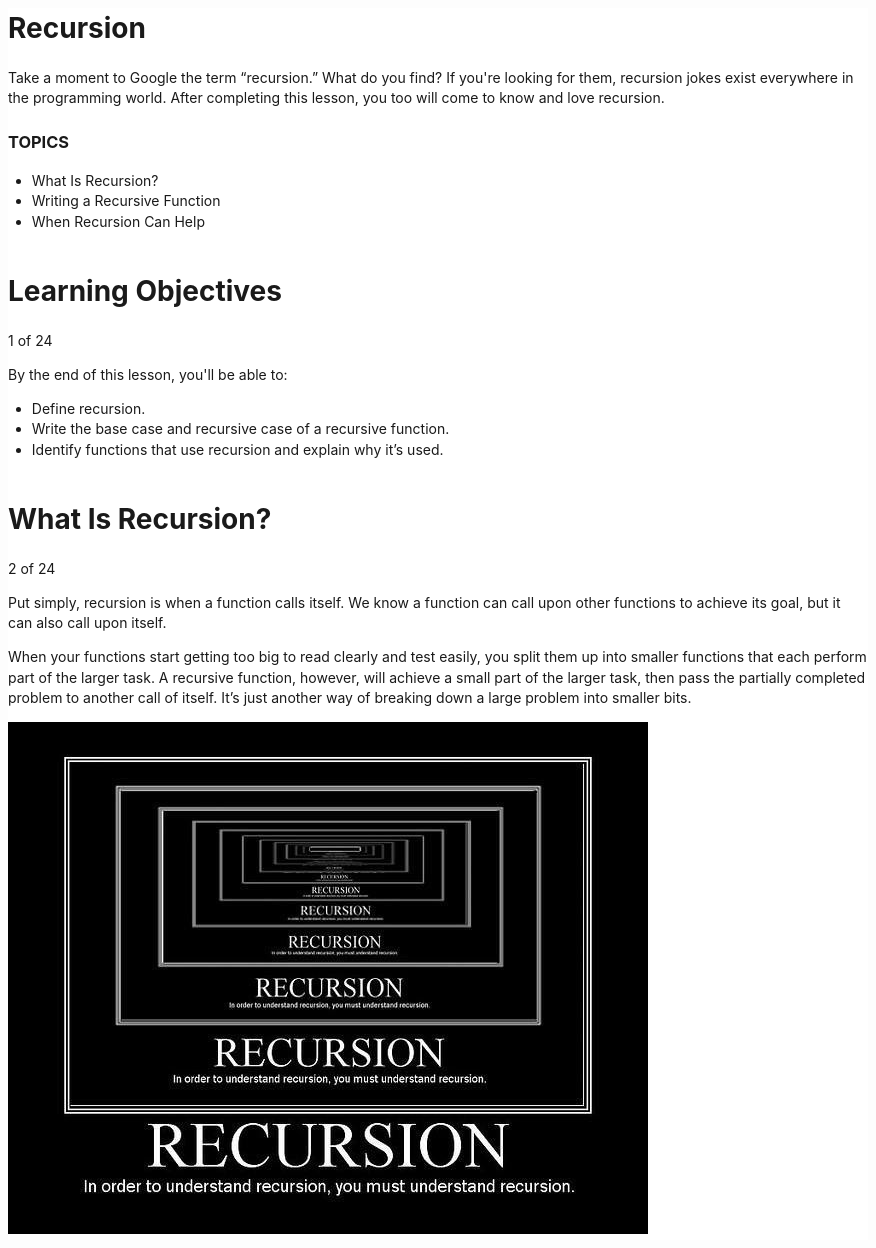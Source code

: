 # Recursion

Take a moment to Google the term “recursion.” What do you find? If you're looking for them, recursion jokes exist everywhere in the programming world. After completing this lesson, you too will come to know and love recursion.

### TOPICS

- What Is Recursion?
- Writing a Recursive Function
- When Recursion Can Help

# Learning Objectives

1 of 24

By the end of this lesson, you'll be able to:

- Define recursion.
- Write the base case and recursive case of a recursive function.
- Identify functions that use recursion and explain why it’s used.

# What Is Recursion?

2 of 24

Put simply, recursion is when a function calls itself. We know a function can call upon other functions to achieve its goal, but it can also call upon itself.

When your functions start getting too big to read clearly and test easily, you split them up into smaller functions that each perform part of the larger task. A recursive function, however, will achieve a small part of the larger task, then pass the partially completed problem to another call of itself. It’s just another way of breaking down a large problem into smaller bits.

![recursion](../pics/recursion.jpeg)
